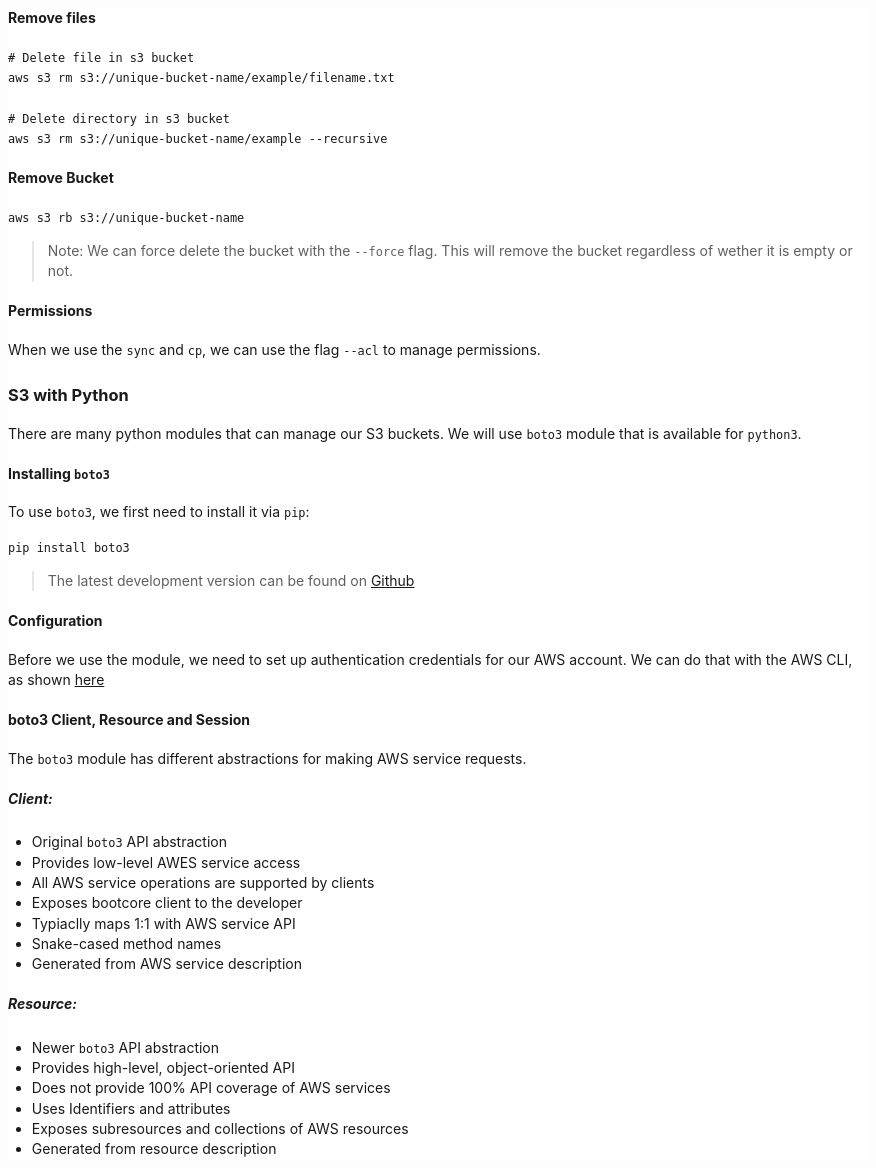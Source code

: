#### Remove files
```
# Delete file in s3 bucket
aws s3 rm s3://unique-bucket-name/example/filename.txt

# Delete directory in s3 bucket
aws s3 rm s3://unique-bucket-name/example --recursive
```
#### Remove Bucket
```
aws s3 rb s3://unique-bucket-name
```
> Note: We can force delete the bucket with the `--force` flag. This will remove the bucket regardless of wether it is empty or not.

#### Permissions
When we use the `sync` and `cp`, we can use the flag `--acl` to manage permissions.



### S3 with Python
There are many python modules that can manage our S3 buckets. We will use `boto3` module that is available for `python3`.
#### Installing `boto3`
To use `boto3`, we first need to install it via `pip`:
```bash
pip install boto3
```
> The latest development version can be found on [Github](https://github.com/boto/boto3)
#### Configuration
Before we use the module, we need to set up authentication credentials for our AWS account. We can do that with the AWS CLI, as shown [here](#configuring-credentials)

#### boto3 Client, Resource and Session
The `boto3` module has different abstractions for making AWS service requests.

##### Client:
- Original `boto3` API abstraction
- Provides low-level AWES service access
- All AWS service operations are supported by clients
- Exposes bootcore client to the developer
- Typiaclly maps 1:1 with AWS service API
- Snake-cased method names
- Generated from AWS service description

##### Resource:
- Newer `boto3` API abstraction
- Provides high-level, object-oriented API
- Does not provide 100% API coverage of AWS services
- Uses Identifiers and attributes
- Exposes subresources and collections of AWS resources
- Generated from resource description
